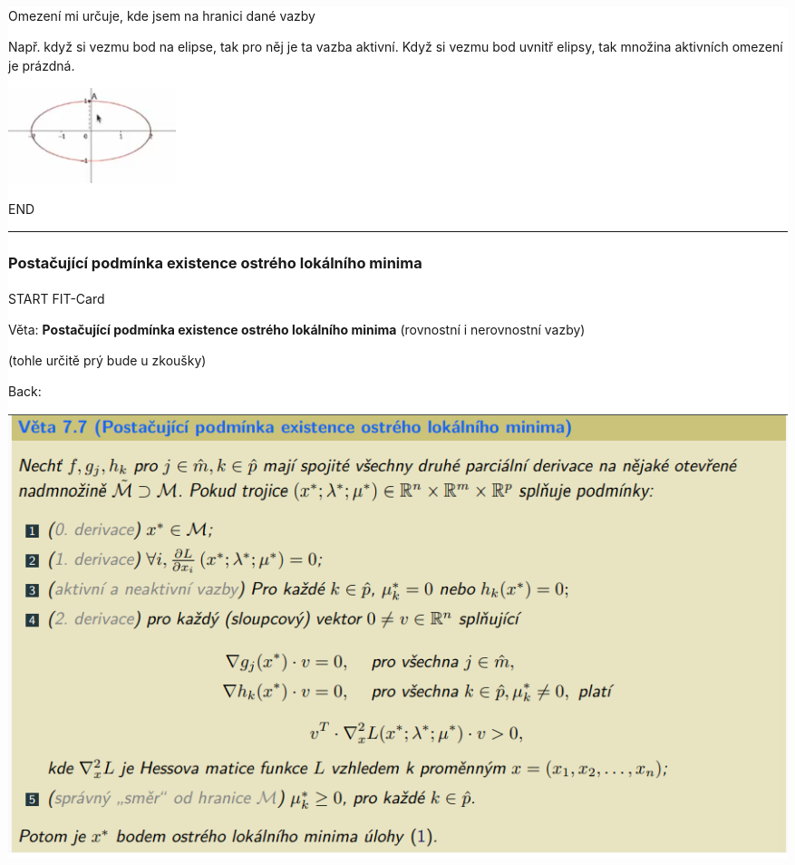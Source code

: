 
Omezení mi určuje, kde jsem na hranici dané vazby

Např. když si vezmu bod na elipse, tak pro něj je ta vazba aktivní. Když si vezmu bod uvnitř elipsy, tak množina aktivních omezení je prázdná.

![](../../../Assets/Pasted%20image%2020241011144507.png)


END

---


### Postačující podmínka existence ostrého lokálního minima

START
FIT-Card

Věta: **Postačující podmínka existence ostrého lokálního minima** (rovnostní i nerovnostní vazby)

(tohle určitě prý bude u zkoušky)

Back:

![](../../../Assets/Pasted%20image%2020241011133657.png)
